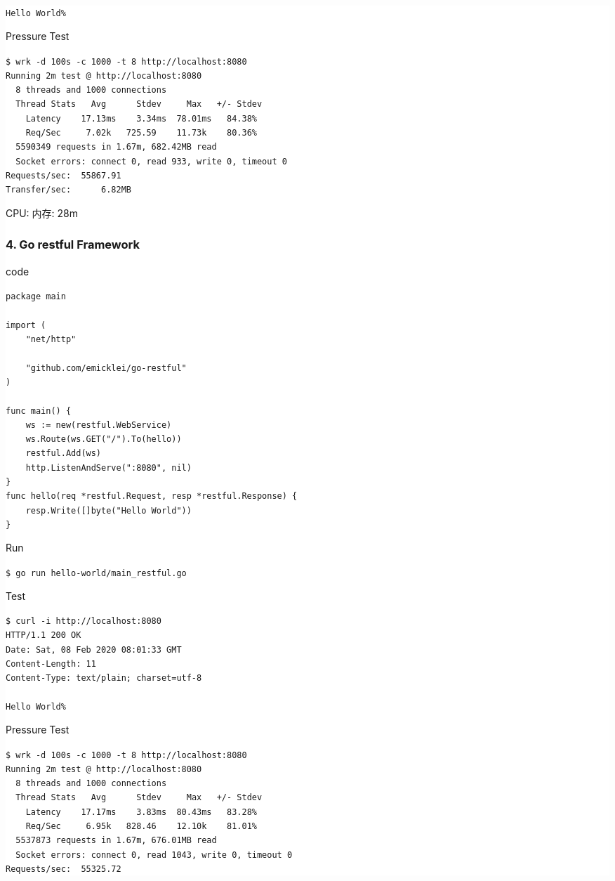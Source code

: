 ```shell
Hello World%
```
Pressure Test
```shell
$ wrk -d 100s -c 1000 -t 8 http://localhost:8080
Running 2m test @ http://localhost:8080
  8 threads and 1000 connections
  Thread Stats   Avg      Stdev     Max   +/- Stdev
    Latency    17.13ms    3.34ms  78.01ms   84.38%
    Req/Sec     7.02k   725.59    11.73k    80.36%
  5590349 requests in 1.67m, 682.42MB read
  Socket errors: connect 0, read 933, write 0, timeout 0
Requests/sec:  55867.91
Transfer/sec:      6.82MB
```
CPU:  内存: 28m

### 4. Go restful Framework
code
```golang
package main

import (
	"net/http"

	"github.com/emicklei/go-restful"
)

func main() {
	ws := new(restful.WebService)
	ws.Route(ws.GET("/").To(hello))
	restful.Add(ws)
	http.ListenAndServe(":8080", nil)
}
func hello(req *restful.Request, resp *restful.Response) {
	resp.Write([]byte("Hello World"))
}

```
Run
```shell
$ go run hello-world/main_restful.go 
```
Test
```shell
$ curl -i http://localhost:8080
HTTP/1.1 200 OK
Date: Sat, 08 Feb 2020 08:01:33 GMT
Content-Length: 11
Content-Type: text/plain; charset=utf-8

Hello World%
```
Pressure Test
```shell
$ wrk -d 100s -c 1000 -t 8 http://localhost:8080
Running 2m test @ http://localhost:8080
  8 threads and 1000 connections
  Thread Stats   Avg      Stdev     Max   +/- Stdev
    Latency    17.17ms    3.83ms  80.43ms   83.28%
    Req/Sec     6.95k   828.46    12.10k    81.01%
  5537873 requests in 1.67m, 676.01MB read
  Socket errors: connect 0, read 1043, write 0, timeout 0
Requests/sec:  55325.72
```